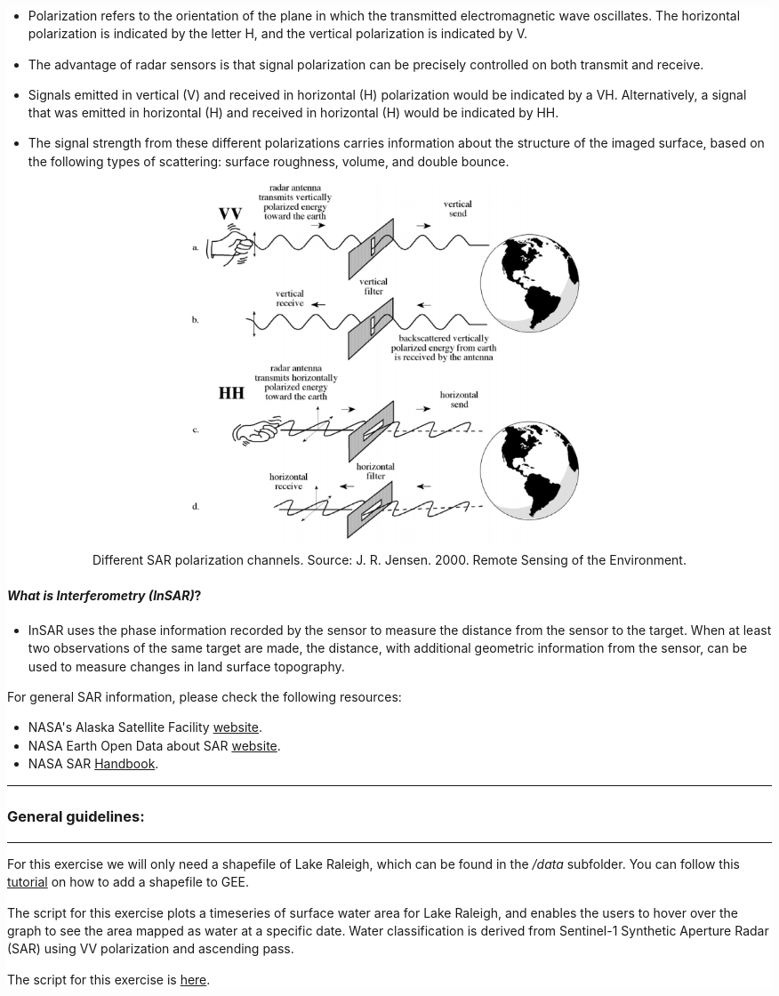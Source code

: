   - Polarization refers to the orientation of the plane in which the transmitted electromagnetic wave oscillates. The horizontal polarization is indicated by the letter H, and the vertical polarization is indicated by V.
  - The advantage of radar sensors is that signal polarization can be precisely controlled on both transmit and receive. 
  - Signals emitted in vertical (V) and received in horizontal (H) polarization would be indicated by a VH. Alternatively, a signal that was emitted in horizontal (H) and received in horizontal (H) would be indicated by HH.
  - The signal strength from these different polarizations carries information about the structure of the imaged surface, based on the following types of scattering: surface roughness, volume, and double bounce.
  
    <figure>
   <center>
  <img
  src="imgs/sar_polarization.PNG"
  width="450"
  alt="The beautiful MDN logo.">
  <figcaption>Different SAR polarization channels. Source: J. R. Jensen. 2000. Remote Sensing of the Environment.  </figcaption>
  </center>
  </figure>


#### *What is Interferometry (InSAR)*?

  - InSAR uses the phase information recorded by the sensor to measure the distance from the sensor to the target. When at least two observations of the same target are made, the distance, with additional geometric information from the sensor, can be used to measure changes in land surface topography.

For general SAR information, please check the following resources:
  - NASA's Alaska Satellite Facility [website](https://asf.alaska.edu/information/sar-information/what-is-sar/).
  - NASA Earth Open Data about SAR [website](https://earthdata.nasa.gov/learn/backgrounders/what-is-sar).
  - NASA SAR [Handbook](https://ntrs.nasa.gov/api/citations/20190002511/downloads/20190002511.pdf?attachment=true). 

---
 ### General guidelines:
---
For this exercise we will only need a shapefile of Lake Raleigh, which can be found in the */data* subfolder. You can follow this [tutorial](https://developers.google.com/earth-engine/guides/importing) on how to add a shapefile to GEE.

The script for this exercise plots a timeseries of surface water area for Lake Raleigh, and enables the users to hover over the graph to see the area mapped as water at a specific date. Water classification is derived from Sentinel-1 Synthetic Aperture Radar (SAR) using VV polarization and ascending pass.

The script for this exercise is [here](https://code.earthengine.google.com/1c1613e1436edf74d6401c9025590675).
